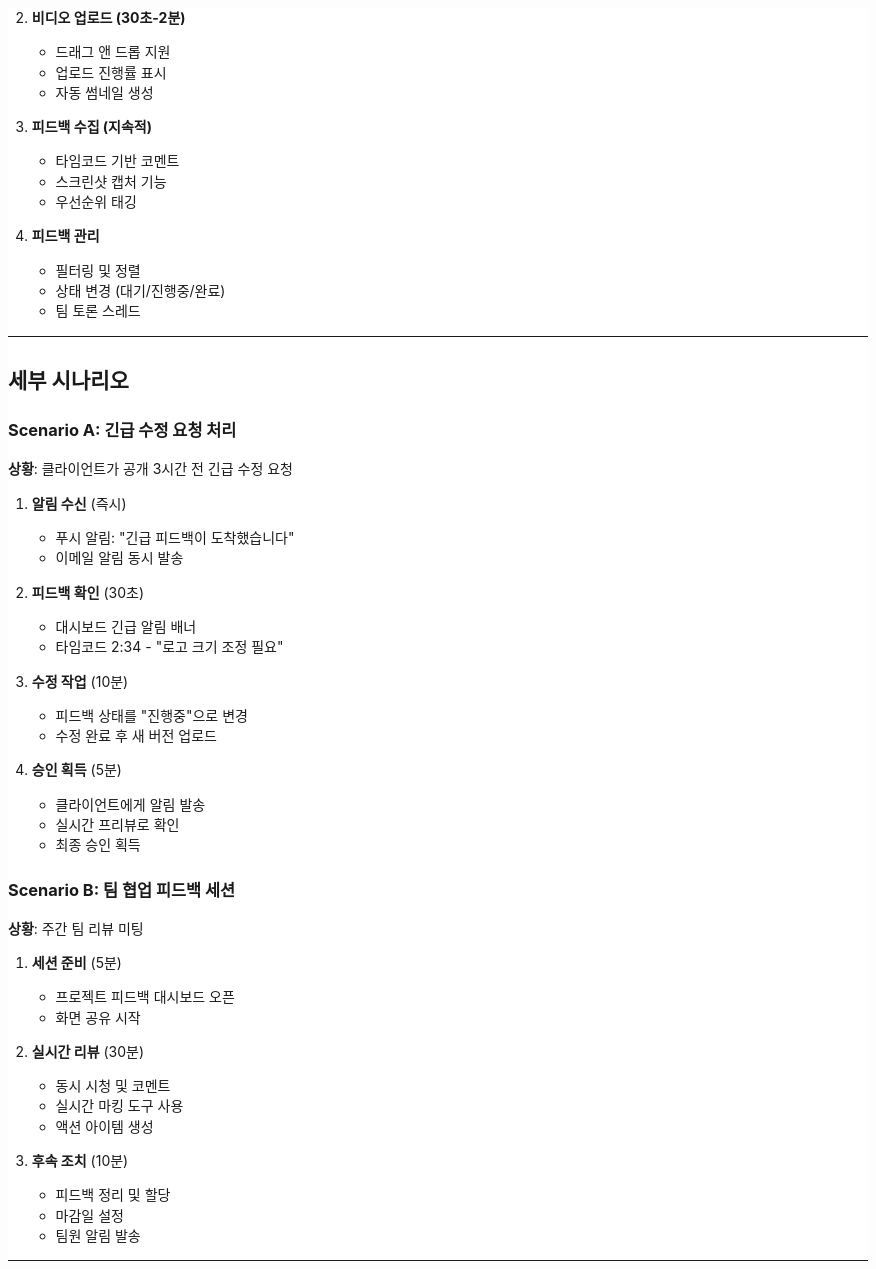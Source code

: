 2. **비디오 업로드 (30초-2분)**
   - 드래그 앤 드롭 지원
   - 업로드 진행률 표시
   - 자동 썸네일 생성

3. **피드백 수집 (지속적)**
   - 타임코드 기반 코멘트
   - 스크린샷 캡처 기능
   - 우선순위 태깅

4. **피드백 관리**
   - 필터링 및 정렬
   - 상태 변경 (대기/진행중/완료)
   - 팀 토론 스레드

---

## 세부 시나리오

### Scenario A: 긴급 수정 요청 처리

**상황**: 클라이언트가 공개 3시간 전 긴급 수정 요청

1. **알림 수신** (즉시)
   - 푸시 알림: "긴급 피드백이 도착했습니다"
   - 이메일 알림 동시 발송

2. **피드백 확인** (30초)
   - 대시보드 긴급 알림 배너
   - 타임코드 2:34 - "로고 크기 조정 필요"

3. **수정 작업** (10분)
   - 피드백 상태를 "진행중"으로 변경
   - 수정 완료 후 새 버전 업로드

4. **승인 획득** (5분)
   - 클라이언트에게 알림 발송
   - 실시간 프리뷰로 확인
   - 최종 승인 획득

### Scenario B: 팀 협업 피드백 세션

**상황**: 주간 팀 리뷰 미팅

1. **세션 준비** (5분)
   - 프로젝트 피드백 대시보드 오픈
   - 화면 공유 시작

2. **실시간 리뷰** (30분)
   - 동시 시청 및 코멘트
   - 실시간 마킹 도구 사용
   - 액션 아이템 생성

3. **후속 조치** (10분)
   - 피드백 정리 및 할당
   - 마감일 설정
   - 팀원 알림 발송

---